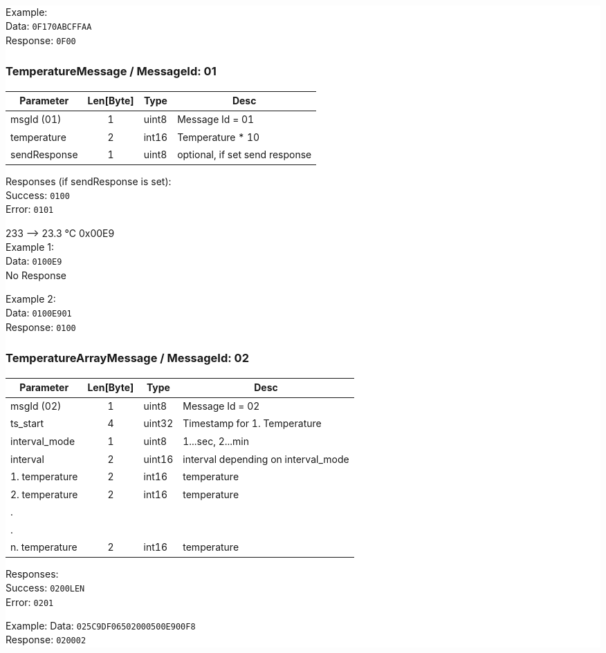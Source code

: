 Example:  
Data: `0F170ABCFFAA`  
Response: `0F00`

### TemperatureMessage / MessageId: 01

| Parameter    | Len[Byte] | Type  | Desc                           |
| ------------ | :-------: | ----- | ------------------------------ |
| msgId (01)   |     1     | uint8 | Message Id = 01                |
| temperature  |     2     | int16 | Temperature * 10               |
| sendResponse |     1     | uint8 | optional, if set send response |

Responses (if sendResponse is set):   
Success: `0100`  
Error: `0101`  
	 
233 --> 23.3 °C  0x00E9  
Example 1:  
Data: `0100E9`    
No Response  
	
Example 2:  
Data: `0100E901`  
Response: `0100`

### TemperatureArrayMessage / MessageId: 02

| Parameter      | Len[Byte] | Type   | Desc                                |
| -------------- | :-------: | ------ | ----------------------------------- |
| msgId (02)     |     1     | uint8  | Message Id = 02                     |
| ts_start       |     4     | uint32 | Timestamp for 1. Temperature        |
| interval_mode  |     1     | uint8  | 1...sec, 2...min                    |
| interval       |     2     | uint16 | interval depending on interval_mode |
| 1. temperature |     2     | int16  | temperature                         |
| 2. temperature |     2     | int16  | temperature                         |
| .              |
| .              |
| n. temperature |     2     | int16  | temperature                         |

  
Responses:   
Success: `0200LEN`  
Error: `0201`  

Example: 
Data: `025C9DF06502000500E900F8`  
Response: `020002`
